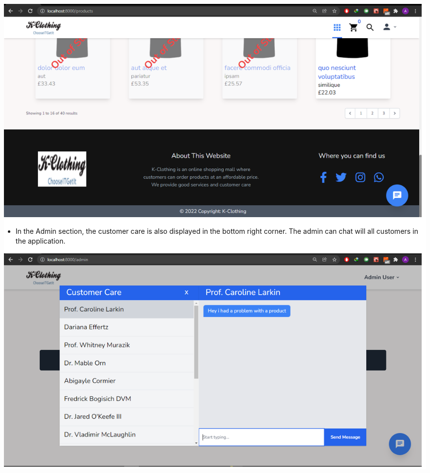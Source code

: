 <img src="readme advanced images/app footer.png" width="99%" >

- In the Admin section, the customer care is also displayed in the bottom right corner. The admin can chat will all customers in the application. 

<img src="readme advanced images/admin chat.png" width="99%" >